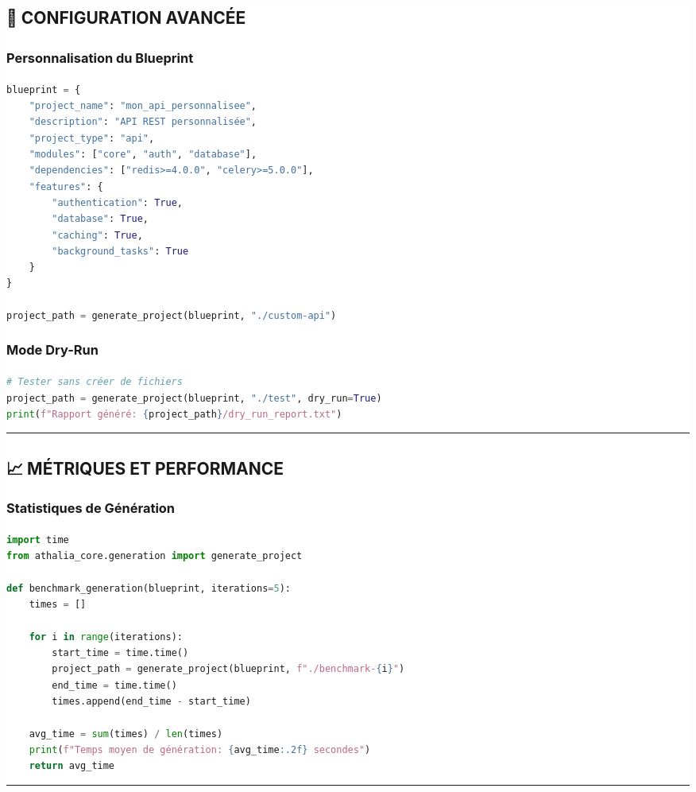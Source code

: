 
## 🔧 **CONFIGURATION AVANCÉE**

### **Personnalisation du Blueprint**

```python
blueprint = {
    "project_name": "mon_api_personnalisee",
    "description": "API REST personnalisée",
    "project_type": "api",
    "modules": ["core", "auth", "database"],
    "dependencies": ["redis>=4.0.0", "celery>=5.0.0"],
    "features": {
        "authentication": True,
        "database": True,
        "caching": True,
        "background_tasks": True
    }
}

project_path = generate_project(blueprint, "./custom-api")
```

### **Mode Dry-Run**

```python
# Tester sans créer de fichiers
project_path = generate_project(blueprint, "./test", dry_run=True)
print(f"Rapport généré: {project_path}/dry_run_report.txt")
```

---

## 📈 **MÉTRIQUES ET PERFORMANCE**

### **Statistiques de Génération**

```python
import time
from athalia_core.generation import generate_project

def benchmark_generation(blueprint, iterations=5):
    times = []
    
    for i in range(iterations):
        start_time = time.time()
        project_path = generate_project(blueprint, f"./benchmark-{i}")
        end_time = time.time()
        times.append(end_time - start_time)
    
    avg_time = sum(times) / len(times)
    print(f"Temps moyen de génération: {avg_time:.2f} secondes")
    return avg_time
```

---